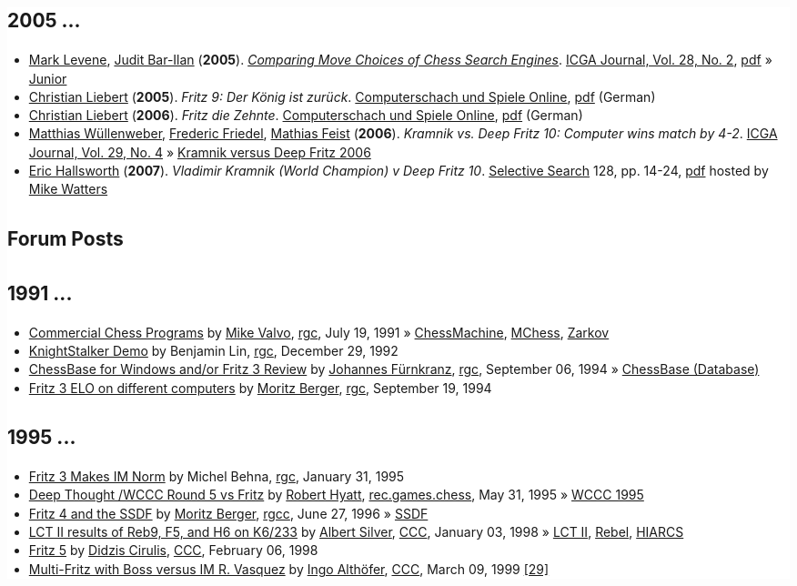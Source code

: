 ## 2005 ...

- [Mark Levene](Mark_Levene "Mark Levene"), [Judit Bar-Ilan](Judit_Bar-Ilan "Judit Bar-Ilan") (**2005**). *[Comparing Move Choices of Chess Search Engines](https://www.researchgate.net/publication/220174440_Comparing_Move_Choices_of_Chess_Search_Engines)*. [ICGA Journal, Vol. 28, No. 2](ICGA_Journal#28_2 "ICGA Journal"), [pdf](http://www.dcs.bbk.ac.uk/~mark/download/fritz_junior_icga.pdf) » [Junior](Junior "Junior")
- [Christian Liebert](index.php?title=Christian_Liebert&action=edit&redlink=1 "Christian Liebert (page does not exist)") (**2005**). *Fritz 9: Der König ist zurück*. [Computerschach und Spiele Online](Computerschach_und_Spiele "Computerschach und Spiele"), [pdf](http://computerschach.de/Files/2005/Fritz%209:%20Der%20K%C3%B6nig%20ist%20zur%C3%BCck.pdf) (German)
- [Christian Liebert](index.php?title=Christian_Liebert&action=edit&redlink=1 "Christian Liebert (page does not exist)") (**2006**). *Fritz die Zehnte*. [Computerschach und Spiele Online](Computerschach_und_Spiele "Computerschach und Spiele"), [pdf](http://computerschach.de/Files/2006/Fritz%20die%20Zehnte.pdf) (German)
- [Matthias Wüllenweber](Matthias_W%C3%BCllenweber "Matthias Wüllenweber"), [Frederic Friedel](Frederic_Friedel "Frederic Friedel"), [Mathias Feist](Mathias_Feist "Mathias Feist") (**2006**). *Kramnik vs. Deep Fritz 10: Computer wins match by 4-2*. [ICGA Journal, Vol. 29, No. 4](ICGA_Journal#29_4 "ICGA Journal") » [Kramnik versus Deep Fritz 2006](Kramnik_versus_Deep_Fritz_2006 "Kramnik versus Deep Fritz 2006")
- [Eric Hallsworth](Eric_Hallsworth "Eric Hallsworth") (**2007**). *Vladimir Kramnik (World Champion) v Deep Fritz 10*. [Selective Search](Selective_Search "Selective Search") 128, pp. 14-24, [pdf](http://www.chesscomputeruk.com/SS_128.pdf) hosted by [Mike Watters](Mike_Watters "Mike Watters")

## Forum Posts

## 1991 ...

- [Commercial Chess Programs](https://groups.google.com/d/msg/rec.games.chess/ppLgYSEF5k8/YCTdbmKwNTkJ) by [Mike Valvo](Michael_Valvo "Michael Valvo"), [rgc](Computer_Chess_Forums "Computer Chess Forums"), July 19, 1991 » [ChessMachine](ChessMachine "ChessMachine"), [MChess](MChess "MChess"), [Zarkov](Zarkov "Zarkov")
- [KnightStalker Demo](https://groups.google.com/d/msg/rec.games.chess/l7uR6fE9vD0/WjfBvx9jXrEJ) by Benjamin Lin, [rgc](Computer_Chess_Forums "Computer Chess Forums"), December 29, 1992
- [ChessBase for Windows and/or Fritz 3 Review](https://groups.google.com/d/msg/rec.games.chess/SQ0yY1WJBew/pwEz0FxLA2kJ) by [Johannes Fürnkranz](Johannes_F%C3%BCrnkranz "Johannes Fürnkranz"), [rgc](Computer_Chess_Forums "Computer Chess Forums"), September 06, 1994 » [ChessBase (Database)](</ChessBase_(Database)> "ChessBase (Database)")
- [Fritz 3 ELO on different computers](https://groups.google.com/d/msg/rec.games.chess/VYMBJh4-e5s/c9YBxarT3OUJ) by [Moritz Berger](Moritz_Berger "Moritz Berger"), [rgc](Computer_Chess_Forums "Computer Chess Forums"), September 19, 1994

## 1995 ...

- [Fritz 3 Makes IM Norm](https://groups.google.com/d/msg/rec.games.chess/b5hHd6N_cqA/ncqkRRuZlk0J) by Michel Behna, [rgc](Computer_Chess_Forums "Computer Chess Forums"), January 31, 1995
- [Deep Thought /WCCC Round 5 vs Fritz](http://groups.google.com/group/rec.games.chess/browse_frm/thread/39985e763f042a25) by [Robert Hyatt](Robert_Hyatt "Robert Hyatt"), [rec.games.chess](Computer_Chess_Forums "Computer Chess Forums"), May 31, 1995 » [WCCC 1995](WCCC_1995 "WCCC 1995")
- [Fritz 4 and the SSDF](https://groups.google.com/d/msg/rec.games.chess.computer/Q0RNJrjhj4M/KTaY6xW-OvkJ) by [Moritz Berger](Moritz_Berger "Moritz Berger"), [rgcc](Computer_Chess_Forums "Computer Chess Forums"), June 27, 1996 » [SSDF](SSDF "SSDF")
- [LCT II results of Reb9, F5, and H6 on K6/233](https://www.stmintz.com/ccc/index.php?id=13605) by [Albert Silver](Albert_Silver "Albert Silver"), [CCC](CCC "CCC"), January 03, 1998 » [LCT II](LCT_II "LCT II"), [Rebel](Rebel "Rebel"), [HIARCS](HIARCS "HIARCS")
- [Fritz 5](https://www.stmintz.com/ccc/index.php?id=14908) by [Didzis Cirulis](index.php?title=Didzis_Cirulis&action=edit&redlink=1 "Didzis Cirulis (page does not exist)"), [CCC](CCC "CCC"), February 06, 1998
- [Multi-Fritz with Boss versus IM R. Vasquez](https://www.stmintz.com/ccc/index.php?id=45498) by [Ingo Althöfer](Ingo_Alth%C3%B6fer "Ingo Althöfer"), [CCC](CCC "CCC"), March 09, 1999 <a id="cite-note-29" href="#cite-ref-29">[29]</a>